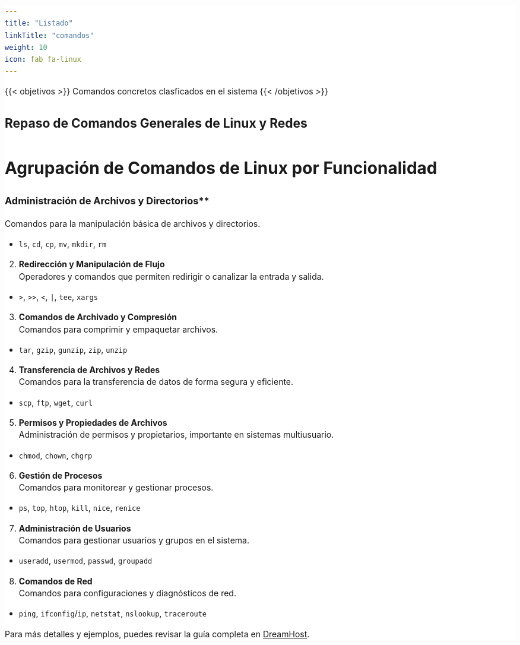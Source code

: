 ```yaml
---
title: "Listado"
linkTitle: "comandos"
weight: 10
icon: fab fa-linux
---
```


{{< objetivos  >}}
Comandos concretos clasficados en el sistema
{{< /objetivos >}}


## Repaso de Comandos Generales de Linux y Redes

# Agrupación de Comandos de Linux por Funcionalidad

### Administración de Archivos y Directorios**  
   Comandos para la manipulación básica de archivos y directorios.

 - `ls`, `cd`, `cp`, `mv`, `mkdir`, `rm`

2. **Redirección y Manipulación de Flujo**  
   Operadores y comandos que permiten redirigir o canalizar la entrada y salida.
 - `>`, `>>`, `<`, `|`, `tee`, `xargs`

3. **Comandos de Archivado y Compresión**  
   Comandos para comprimir y empaquetar archivos.
 - `tar`, `gzip`, `gunzip`, `zip`, `unzip`

4. **Transferencia de Archivos y Redes**  
   Comandos para la transferencia de datos de forma segura y eficiente.
 - `scp`, `ftp`, `wget`, `curl`

5. **Permisos y Propiedades de Archivos**  
   Administración de permisos y propietarios, importante en sistemas multiusuario.
 - `chmod`, `chown`, `chgrp`

6. **Gestión de Procesos**  
   Comandos para monitorear y gestionar procesos.
 - `ps`, `top`, `htop`, `kill`, `nice`, `renice`

7. **Administración de Usuarios**  
   Comandos para gestionar usuarios y grupos en el sistema.
 - `useradd`, `usermod`, `passwd`, `groupadd`

8. **Comandos de Red**  
   Comandos para configuraciones y diagnósticos de red.
 - `ping`, `ifconfig`/`ip`, `netstat`, `nslookup`, `traceroute`

Para más detalles y ejemplos, puedes revisar la guía completa en [DreamHost](https://www.dreamhost.com).
